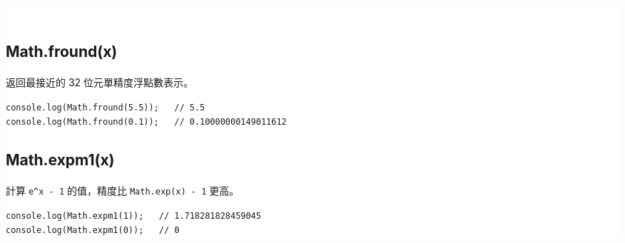 <br />

## Math.fround(x)

返回最接近的 32 位元單精度浮點數表示。

```
console.log(Math.fround(5.5));   // 5.5
console.log(Math.fround(0.1));   // 0.10000000149011612
```

## Math.expm1(x)

計算 `e^x - 1` 的值，精度比 `Math.exp(x) - 1` 更高。

```
console.log(Math.expm1(1));   // 1.718281828459045
console.log(Math.expm1(0));   // 0
```
